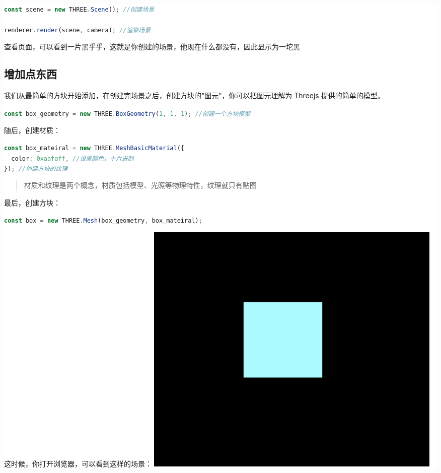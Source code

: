 ```typescript
const scene = new THREE.Scene(); //创建场景

renderer.render(scene, camera); //渲染场景
```

查看页面，可以看到一片黑乎乎，这就是你创建的场景，他现在什么都没有，因此显示为一坨黑

## 增加点东西

我们从最简单的方块开始添加，在创建完场景之后，创建方块的“图元”，你可以把图元理解为 Threejs 提供的简单的模型。

```typescript
const box_geometry = new THREE.BoxGeometry(1, 1, 1); //创建一个方块模型
```

随后，创建材质：

```typescript
const box_mateiral = new THREE.MeshBasicMaterial({
  color: 0xaafaff, //设置颜色，十六进制
}); //创建方块的纹理
```

> 材质和纹理是两个概念，材质包括模型、光照等物理特性，纹理就只有贴图

最后，创建方块：

```typescript
const box = new THREE.Mesh(box_geometry, box_mateiral);
```

这时候，你打开浏览器，可以看到这样的场景：
![](./assets/tutorial.png)
